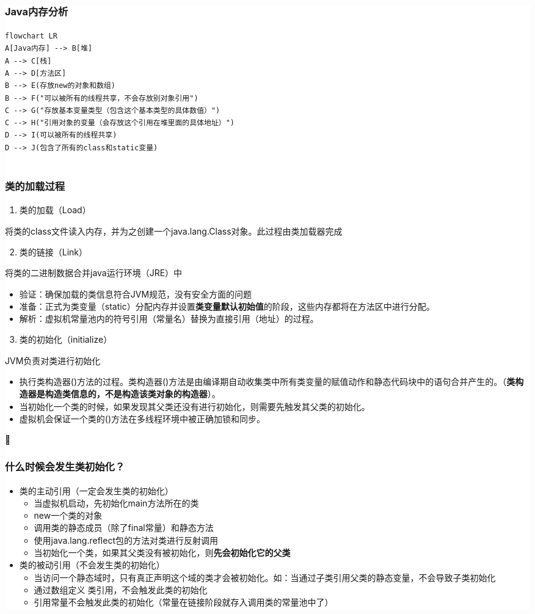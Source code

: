 ### Java内存分析

```mermaid
flowchart LR
A[Java内存] --> B[堆]
A --> C[栈]
A --> D[方法区]
B --> E(存放new的对象和数组)
B --> F("可以被所有的线程共享，不会存放别对象引用")
C --> G("存放基本变量类型（包含这个基本类型的具体数值）")
C --> H("引用对象的变量（会存放这个引用在堆里面的具体地址）")
D --> I(可以被所有的线程共享)
D --> J(包含了所有的class和static变量)


```

### 类的加载过程

1. 类的加载（Load）

将类的class文件读入内存，并为之创建一个java.lang.Class对象。此过程由类加载器完成

2. 类的链接（Link）

将类的二进制数据合并java运行环境（JRE）中

- 验证：确保加载的类信息符合JVM规范，没有安全方面的问题
- 准备：正式为类变量（static）分配内存并设置**类变量默认初始值**的阶段，这些内存都将在方法区中进行分配。
- 解析：虚拟机常量池内的符号引用（常量名）替换为直接引用（地址）的过程。

3. 类的初始化（initialize）

JVM负责对类进行初始化

- 执行类构造器<clinit>()方法的过程。类构造器<clinit>()方法是由编译期自动收集类中所有类变量的赋值动作和静态代码块中的语句合并产生的。（**类构造器是构造类信息的，不是构造该类对象的构造器**）。
- 当初始化一个类的时候，如果发现其父类还没有进行初始化，则需要先触发其父类的初始化。
- 虚拟机会保证一个类的<clinit>()方法在多线程环境中被正确加锁和同步。

🔖

### 什么时候会发生类初始化？

- 类的主动引用（一定会发生类的初始化）
  - 当虚拟机启动，先初始化main方法所在的类
  - new一个类的对象
  - 调用类的静态成员（除了final常量）和静态方法
  - 使用java.lang.reflect包的方法对类进行反射调用
  - 当初始化一个类，如果其父类没有被初始化，则**先会初始化它的父类**
- 类的被动引用（不会发生类的初始化）
  - 当访问一个静态域时，只有真正声明这个域的类才会被初始化。如：当通过子类引用父类的静态变量，不会导致子类初始化
  - 通过数组定义 类引用，不会触发此类的初始化
  - 引用常量不会触发此类的初始化（常量在链接阶段就存入调用类的常量池中了）

